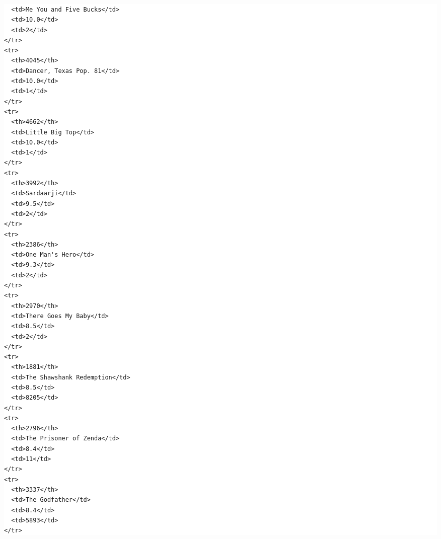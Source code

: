       <td>Me You and Five Bucks</td>
      <td>10.0</td>
      <td>2</td>
    </tr>
    <tr>
      <th>4045</th>
      <td>Dancer, Texas Pop. 81</td>
      <td>10.0</td>
      <td>1</td>
    </tr>
    <tr>
      <th>4662</th>
      <td>Little Big Top</td>
      <td>10.0</td>
      <td>1</td>
    </tr>
    <tr>
      <th>3992</th>
      <td>Sardaarji</td>
      <td>9.5</td>
      <td>2</td>
    </tr>
    <tr>
      <th>2386</th>
      <td>One Man's Hero</td>
      <td>9.3</td>
      <td>2</td>
    </tr>
    <tr>
      <th>2970</th>
      <td>There Goes My Baby</td>
      <td>8.5</td>
      <td>2</td>
    </tr>
    <tr>
      <th>1881</th>
      <td>The Shawshank Redemption</td>
      <td>8.5</td>
      <td>8205</td>
    </tr>
    <tr>
      <th>2796</th>
      <td>The Prisoner of Zenda</td>
      <td>8.4</td>
      <td>11</td>
    </tr>
    <tr>
      <th>3337</th>
      <td>The Godfather</td>
      <td>8.4</td>
      <td>5893</td>
    </tr>
  </tbody>
</table>
</div>
